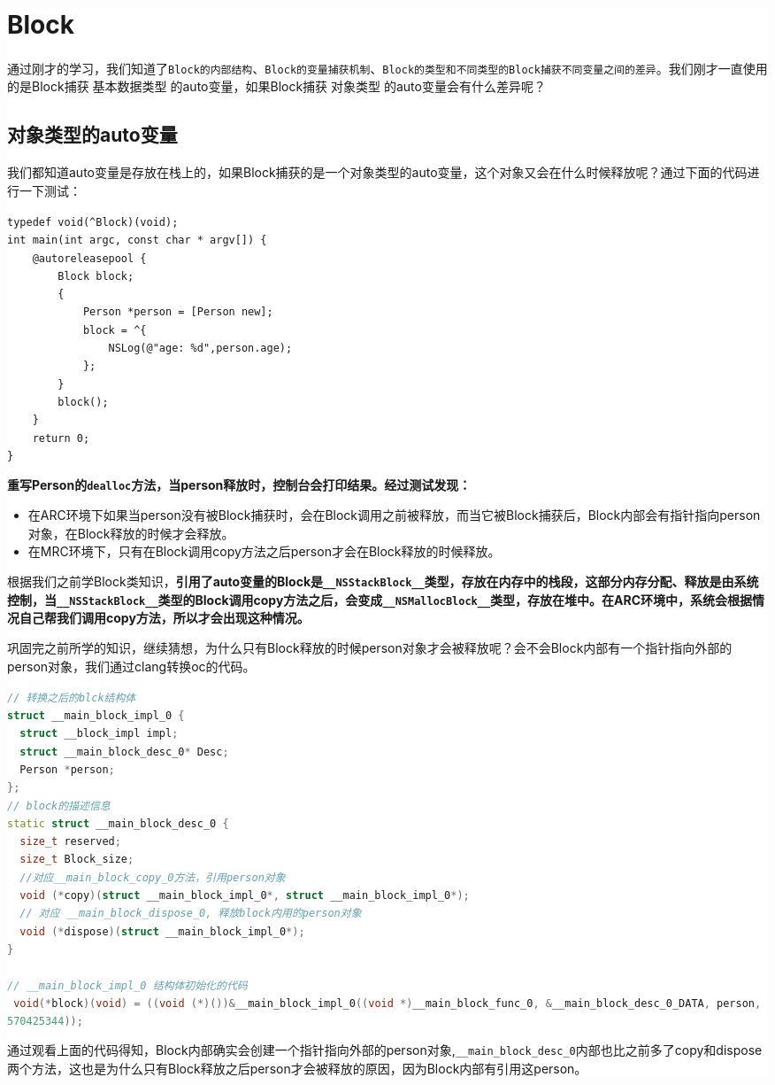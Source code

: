 # Block

通过刚才的学习，我们知道了`Block的内部结构`、`Block的变量捕获机制`、`Block的类型和不同类型的Block捕获不同变量之间的差异`。我们刚才一直使用的是Block捕获 基本数据类型 的auto变量，如果Block捕获 对象类型 的auto变量会有什么差异呢？

## 对象类型的auto变量
我们都知道auto变量是存放在栈上的，如果Block捕获的是一个对象类型的auto变量，这个对象又会在什么时候释放呢？通过下面的代码进行一下测试：
```objc
typedef void(^Block)(void);
int main(int argc, const char * argv[]) {
    @autoreleasepool {
        Block block;
        {
            Person *person = [Person new];
            block = ^{
                NSLog(@"age: %d",person.age);
            };
        }
        block();
    }
    return 0;
}
```
**重写Person的`dealloc`方法，当person释放时，控制台会打印结果。经过测试发现：**
* 在ARC环境下如果当person没有被Block捕获时，会在Block调用之前被释放，而当它被Block捕获后，Block内部会有指针指向person对象，在Block释放的时候才会释放。
* 在MRC环境下，只有在Block调用copy方法之后person才会在Block释放的时候释放。

根据我们之前学Block类知识，**引用了auto变量的Block是`__NSStackBlock__`类型，存放在内存中的栈段，这部分内存分配、释放是由系统控制，当`__NSStackBlock__`类型的Block调用copy方法之后，会变成`__NSMallocBlock__`类型，存放在堆中。在ARC环境中，系统会根据情况自己帮我们调用copy方法，所以才会出现这种情况。**

巩固完之前所学的知识，继续猜想，为什么只有Block释放的时候person对象才会被释放呢？会不会Block内部有一个指针指向外部的person对象，我们通过clang转换oc的代码。

```cpp
// 转换之后的blck结构体
struct __main_block_impl_0 {
  struct __block_impl impl;
  struct __main_block_desc_0* Desc;
  Person *person;
};
// block的描述信息
static struct __main_block_desc_0 {
  size_t reserved;
  size_t Block_size;
  //对应__main_block_copy_0方法，引用person对象
  void (*copy)(struct __main_block_impl_0*, struct __main_block_impl_0*);
  // 对应 __main_block_dispose_0, 释放block内用的person对象
  void (*dispose)(struct __main_block_impl_0*);
} 

// __main_block_impl_0 结构体初始化的代码
 void(*block)(void) = ((void (*)())&__main_block_impl_0((void *)__main_block_func_0, &__main_block_desc_0_DATA, person, 570425344));
```
通过观看上面的代码得知，Block内部确实会创建一个指针指向外部的person对象,`__main_block_desc_0`内部也比之前多了copy和dispose两个方法，这也是为什么只有Block释放之后person才会被释放的原因，因为Block内部有引用这person。
